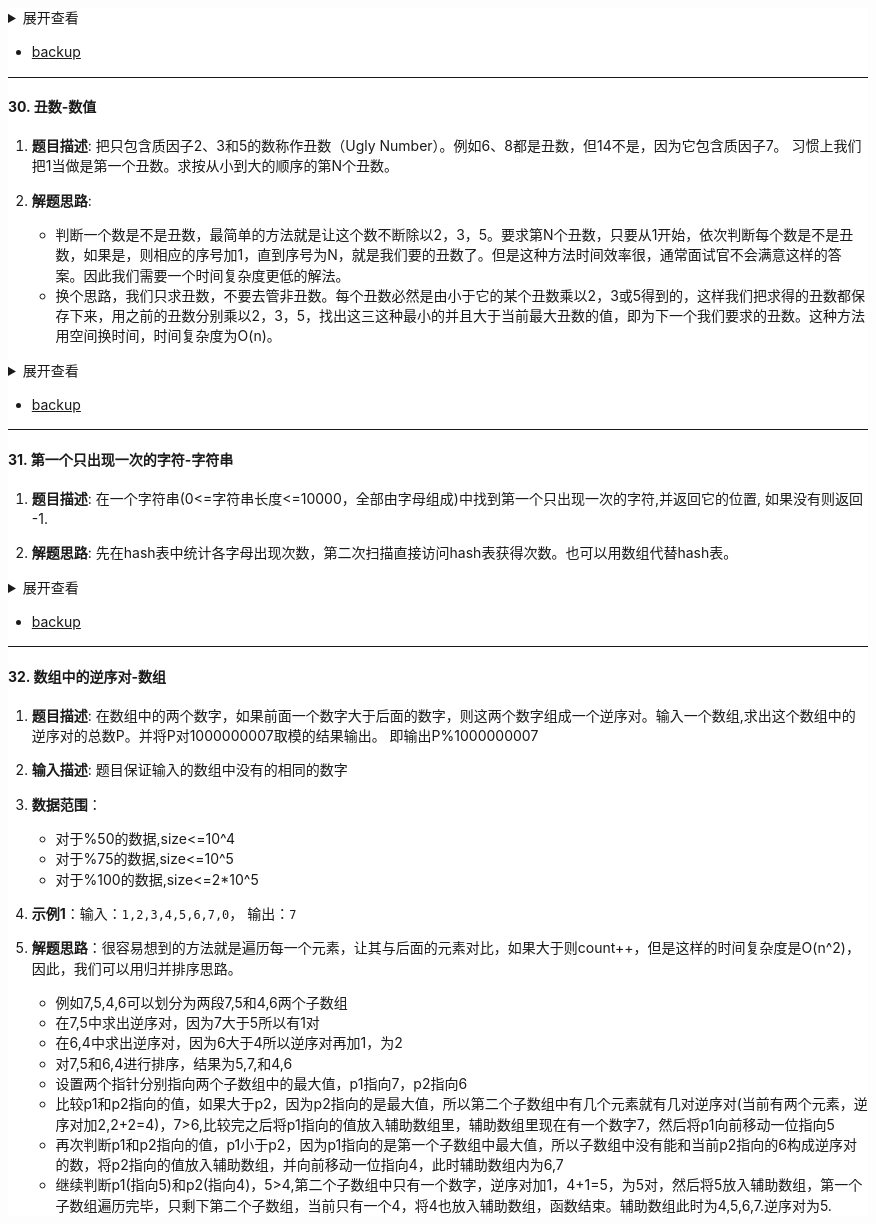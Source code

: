 <details><summary>展开查看</summary></details>

- [backup](#1)

<HR>

#### 30. <span id="丑数">丑数-数值</span>

1. **题目描述**: 
把只包含质因子2、3和5的数称作丑数（Ugly Number）。例如6、8都是丑数，但14不是，因为它包含质因子7。 习惯上我们把1当做是第一个丑数。求按从小到大的顺序的第N个丑数。

2. **解题思路**: 
	* 判断一个数是不是丑数，最简单的方法就是让这个数不断除以2，3，5。要求第N个丑数，只要从1开始，依次判断每个数是不是丑数，如果是，则相应的序号加1，直到序号为N，就是我们要的丑数了。但是这种方法时间效率很，通常面试官不会满意这样的答案。因此我们需要一个时间复杂度更低的解法。
	* 换个思路，我们只求丑数，不要去管非丑数。每个丑数必然是由小于它的某个丑数乘以2，3或5得到的，这样我们把求得的丑数都保存下来，用之前的丑数分别乘以2，3，5，找出这三这种最小的并且大于当前最大丑数的值，即为下一个我们要求的丑数。这种方法用空间换时间，时间复杂度为O(n)。


<details><summary>展开查看</summary></details>

- [backup](#1)

<HR>

#### 31. <span id="第一个只出现一次的字符">第一个只出现一次的字符-字符串</span>

1. **题目描述**: 
在一个字符串(0<=字符串长度<=10000，全部由字母组成)中找到第一个只出现一次的字符,并返回它的位置, 如果没有则返回 -1.

2. **解题思路**: 
先在hash表中统计各字母出现次数，第二次扫描直接访问hash表获得次数。也可以用数组代替hash表。

<details><summary>展开查看</summary></details>

- [backup](#1)

<HR>

#### 32. <span id="数组中的逆序对">数组中的逆序对-数组</span>

1. **题目描述**: 
在数组中的两个数字，如果前面一个数字大于后面的数字，则这两个数字组成一个逆序对。输入一个数组,求出这个数组中的逆序对的总数P。并将P对1000000007取模的结果输出。 即输出P%1000000007
2. **输入描述**:
题目保证输入的数组中没有的相同的数字

3. **数据范围**：
	* 对于%50的数据,size<=10^4
	* 对于%75的数据,size<=10^5
	* 对于%100的数据,size<=2*10^5

4. **示例1**：输入：`1,2,3,4,5,6,7,0`， 输出：`7`

5. **解题思路**：很容易想到的方法就是遍历每一个元素，让其与后面的元素对比，如果大于则count++，但是这样的时间复杂度是O(n^2)，因此，我们可以用归并排序思路。
	* 例如7,5,4,6可以划分为两段7,5和4,6两个子数组
	* 在7,5中求出逆序对，因为7大于5所以有1对
	* 在6,4中求出逆序对，因为6大于4所以逆序对再加1，为2
	* 对7,5和6,4进行排序，结果为5,7,和4,6
	* 设置两个指针分别指向两个子数组中的最大值，p1指向7，p2指向6
	* 比较p1和p2指向的值，如果大于p2，因为p2指向的是最大值，所以第二个子数组中有几个元素就有几对逆序对(当前有两个元素，逆序对加2,2+2=4)，7>6,比较完之后将p1指向的值放入辅助数组里，辅助数组里现在有一个数字7，然后将p1向前移动一位指向5
	* 再次判断p1和p2指向的值，p1小于p2，因为p1指向的是第一个子数组中最大值，所以子数组中没有能和当前p2指向的6构成逆序对的数，将p2指向的值放入辅助数组，并向前移动一位指向4，此时辅助数组内为6,7
	* 继续判断p1(指向5)和p2(指向4)，5>4,第二个子数组中只有一个数字，逆序对加1，4+1=5，为5对，然后将5放入辅助数组，第一个子数组遍历完毕，只剩下第二个子数组，当前只有一个4，将4也放入辅助数组，函数结束。辅助数组此时为4,5,6,7.逆序对为5.
